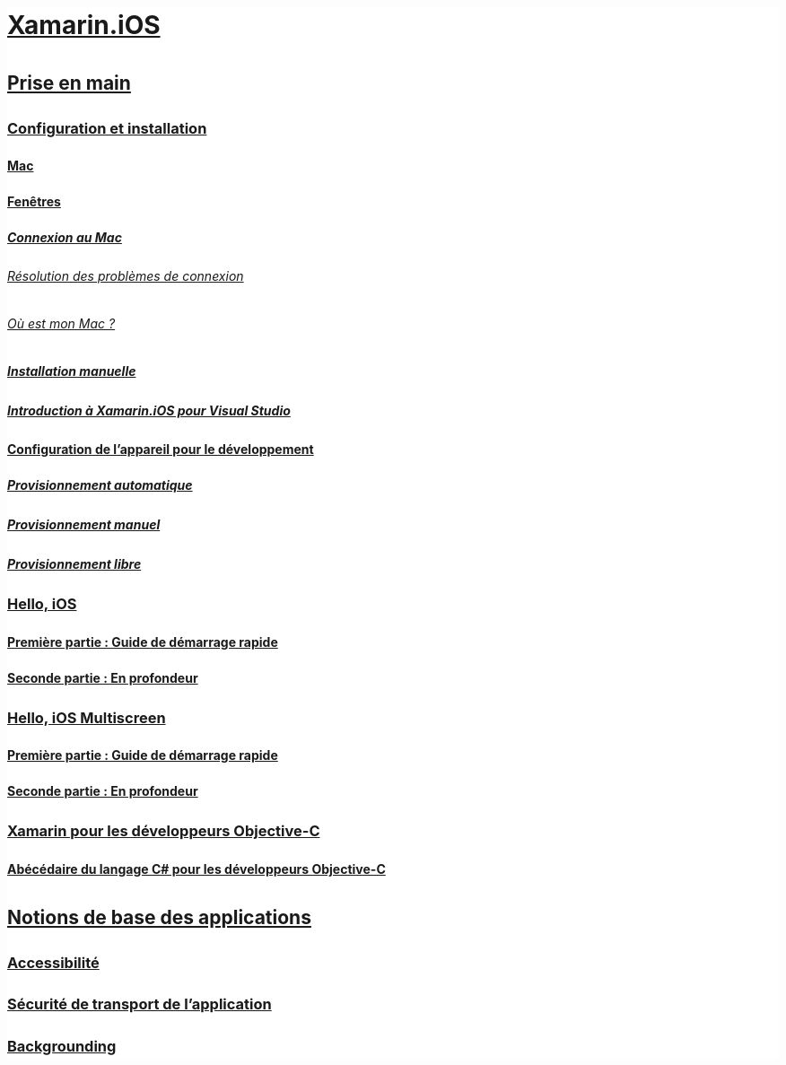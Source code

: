 # [Xamarin.iOS](index.yml)
## [Prise en main](get-started/index.md)
### [Configuration et installation](get-started/installation/index.md)
#### [Mac](get-started/installation/mac.md)
#### [Fenêtres](get-started/installation/windows/index.md)
##### [Connexion au Mac](get-started/installation/windows/connecting-to-mac/index.md)
###### [Résolution des problèmes de connexion](get-started/installation/windows/connecting-to-mac/troubleshooting.md)
###### [Où est mon Mac ?](get-started/installation/windows/connecting-to-mac/visual-studio-ssh.md)
##### [Installation manuelle](get-started/installation/windows/manual-installation.md)
##### [Introduction à Xamarin.iOS pour Visual Studio](get-started/installation/windows/introduction-to-xamarin-ios-for-visual-studio.md)
#### [Configuration de l’appareil pour le développement](get-started/installation/device-provisioning/index.md)
##### [Provisionnement automatique](get-started/installation/device-provisioning/automatic-provisioning.md)
##### [Provisionnement manuel](get-started/installation/device-provisioning/manual-provisioning.md)
##### [Provisionnement libre](get-started/installation/device-provisioning/free-provisioning.md)
### [Hello, iOS](get-started/hello-ios/index.md)
#### [Première partie : Guide de démarrage rapide](get-started/hello-ios/hello-ios-quickstart.md)
#### [Seconde partie : En profondeur](get-started/hello-ios/hello-ios-deepdive.md)
### [Hello, iOS Multiscreen](get-started/hello-ios-multiscreen/index.md)
#### [Première partie : Guide de démarrage rapide](get-started/hello-ios-multiscreen/hello-ios-multiscreen-quickstart.md)
#### [Seconde partie : En profondeur](get-started/hello-ios-multiscreen/hello-ios-multiscreen-deepdive.md)
### [Xamarin pour les développeurs Objective-C](get-started/objective-c-developers/index.md)
#### [Abécédaire du langage C# pour les développeurs Objective-C](get-started/objective-c-developers/primer.md)
## [Notions de base des applications](app-fundamentals/index.md)
### [Accessibilité](app-fundamentals/accessibility.md)
### [Sécurité de transport de l’application](app-fundamentals/ats.md)
### [Backgrounding](app-fundamentals/backgrounding/index.md)